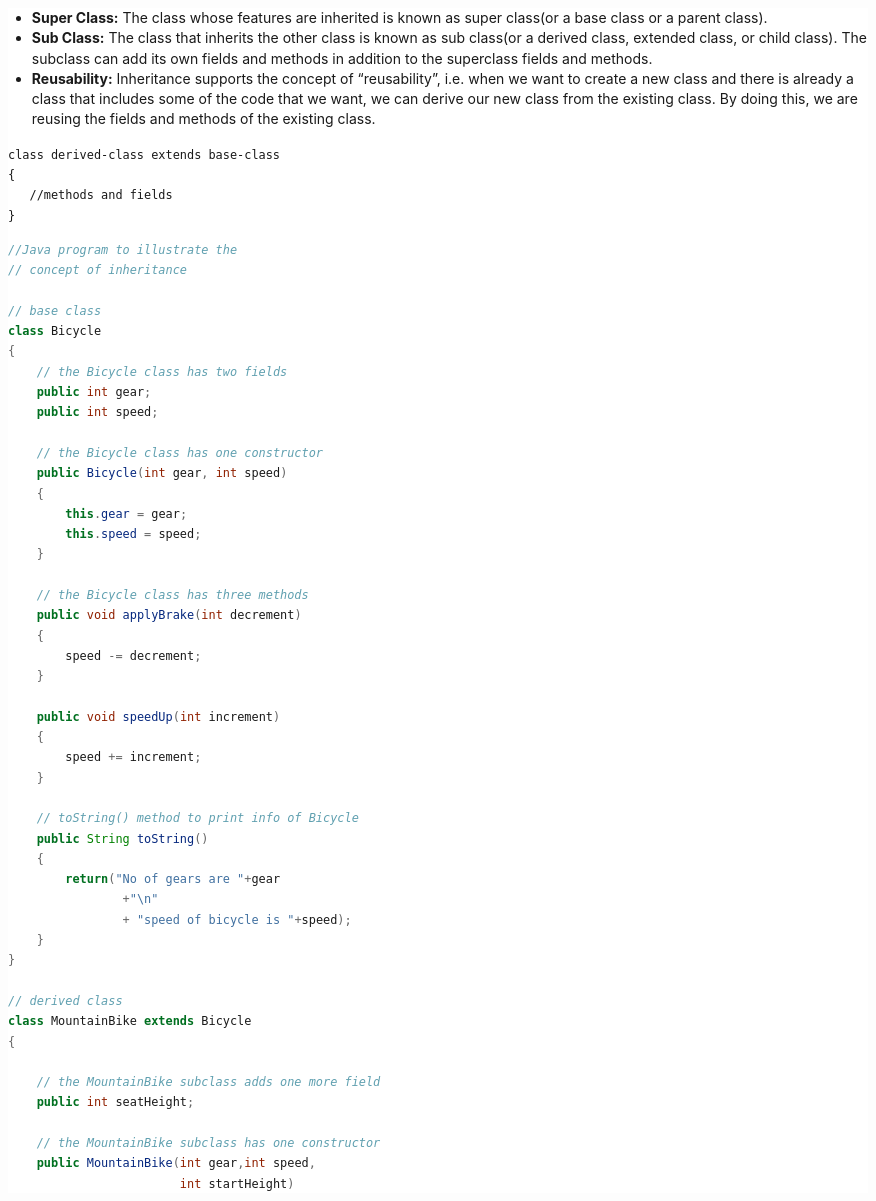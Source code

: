 - **Super Class:** The class whose features are inherited is known as super class(or a base class or a parent class).
- **Sub Class:** The class that inherits the other class is known as sub class(or a derived class, extended class, or child class). The subclass can add its own fields and methods in addition to the superclass fields and methods.
- **Reusability:** Inheritance supports the concept of “reusability”, i.e. when we want to create a new class and there is already a class that includes some of the code that we want, we can derive our new class from the existing class. By doing this, we are reusing the fields and methods of the existing class.

```
class derived-class extends base-class  
{  
   //methods and fields  
}  
```

```java
//Java program to illustrate the 
// concept of inheritance 

// base class 
class Bicycle 
{ 
	// the Bicycle class has two fields 
	public int gear; 
	public int speed; 
		
	// the Bicycle class has one constructor 
	public Bicycle(int gear, int speed) 
	{ 
		this.gear = gear; 
		this.speed = speed; 
	} 
		
	// the Bicycle class has three methods 
	public void applyBrake(int decrement) 
	{ 
		speed -= decrement; 
	} 
		
	public void speedUp(int increment) 
	{ 
		speed += increment; 
	} 
	
	// toString() method to print info of Bicycle 
	public String toString() 
	{ 
		return("No of gears are "+gear 
				+"\n"
				+ "speed of bicycle is "+speed); 
	} 
} 

// derived class 
class MountainBike extends Bicycle 
{ 
	
	// the MountainBike subclass adds one more field 
	public int seatHeight; 

	// the MountainBike subclass has one constructor 
	public MountainBike(int gear,int speed, 
						int startHeight) 
```